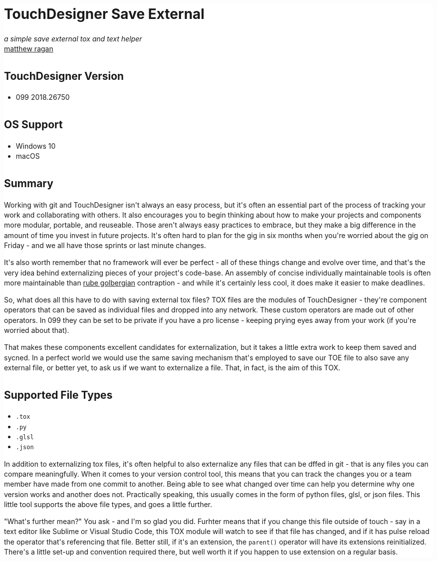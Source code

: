 # TouchDesigner Save External
*a simple save external tox and text helper*  
[matthew ragan](matthewragan.com)

## TouchDesigner Version
* 099 2018.26750

## OS Support
* Windows 10
* macOS

## Summary
Working with git and TouchDesigner isn't always an easy process, but it's often an essential part of the process of tracking your work and collaborating with others. It also encourages you to begin thinking about how to make your projects and components more modular, portable, and reuseable. Those aren't always easy practices to embrace, but they make a big difference in the amount of time you invest in future projects. It's often hard to plan for the gig in six months when you're worried about the gig on Friday - and we all have those sprints or last minute changes. 

It's also worth remember that no framework will ever be perfect - all of these things change and evolve over time, and that's the very idea behind externalizing pieces of your project's code-base. An assembly of concise individually maintainable tools is often more maintainable than [rube golbergian](https://en.wikipedia.org/wiki/Rube_Goldberg) contraption - and while it's certainly less cool, it does make it easier to make deadlines.

So, what does all this have to do with saving external tox files? TOX files are the modules of TouchDesigner - they're component operators that can be saved as individual files and dropped into any network. These custom operators are made out of other operators. In 099 they can be set to be private if you have a pro license - keeping prying eyes away from your work (if you're worried about that).

That makes these components excellent candidates for externalization, but it takes a little extra work to keep them saved and sycned. In a perfect world we would use the same saving mechanism that's employed to save our TOE file to also save any external file, or better yet, to ask us if we want to externalize a file. That, in fact, is the aim of this TOX.

## Supported File Types
* `.tox`
* `.py`
* `.glsl`
* `.json`

In addition to externalizing tox files, it's often helpful to also externalize any files that can be dffed in git - that is any files you can compare meaningfully. When it comes to your version control tool, this means that you can track the changes you or a team member have made from one commit to another. Being able to see what changed over time can help you determine why one version works and another does not. Practically speaking, this usually comes in the form of python files, glsl, or json files. This little tool supports the above file types, and goes a little further. 

"What's further mean?" You ask - and I'm so glad you did. Furhter means that if you change this file outside of touch - say in a text editor like Sublime or Visual Studio Code, this TOX module will watch to see if that file has changed, and if it has pulse reload the operator that's referencing that file. Better still, if it's an extension, the `parent()` operator will have its extensions reinitialized. There's a little set-up and convention required there, but well worth it if you happen to use extension on a regular basis. 
